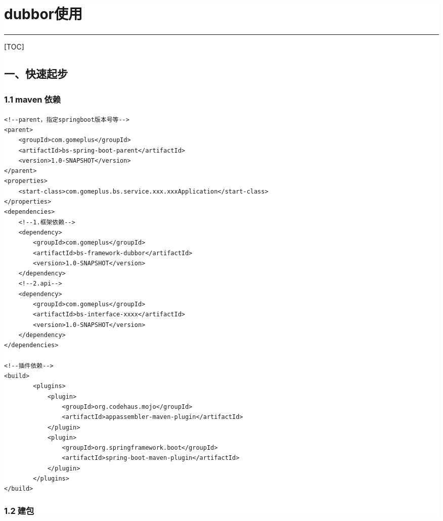 # dubbor使用

---

[TOC]


## 一、快速起步

### 1.1 maven 依赖 
```
<!--parent，指定springboot版本号等-->
<parent>
	<groupId>com.gomeplus</groupId>
	<artifactId>bs-spring-boot-parent</artifactId>
	<version>1.0-SNAPSHOT</version>
</parent>
<properties>
    <start-class>com.gomeplus.bs.service.xxx.xxxApplication</start-class>
</properties>
<dependencies>
    <!--1.框架依赖-->
    <dependency>
        <groupId>com.gomeplus</groupId>
        <artifactId>bs-framework-dubbor</artifactId>
        <version>1.0-SNAPSHOT</version>
    </dependency>
    <!--2.api-->
    <dependency>
        <groupId>com.gomeplus</groupId>
        <artifactId>bs-interface-xxxx</artifactId>
        <version>1.0-SNAPSHOT</version>
    </dependency>
</dependencies>  

<!--插件依赖-->
<build>
        <plugins>
            <plugin>
                <groupId>org.codehaus.mojo</groupId>
                <artifactId>appassembler-maven-plugin</artifactId>
            </plugin>
            <plugin>
                <groupId>org.springframework.boot</groupId>
                <artifactId>spring-boot-maven-plugin</artifactId>
            </plugin>
        </plugins>
</build>

```
### 1.2 建包
